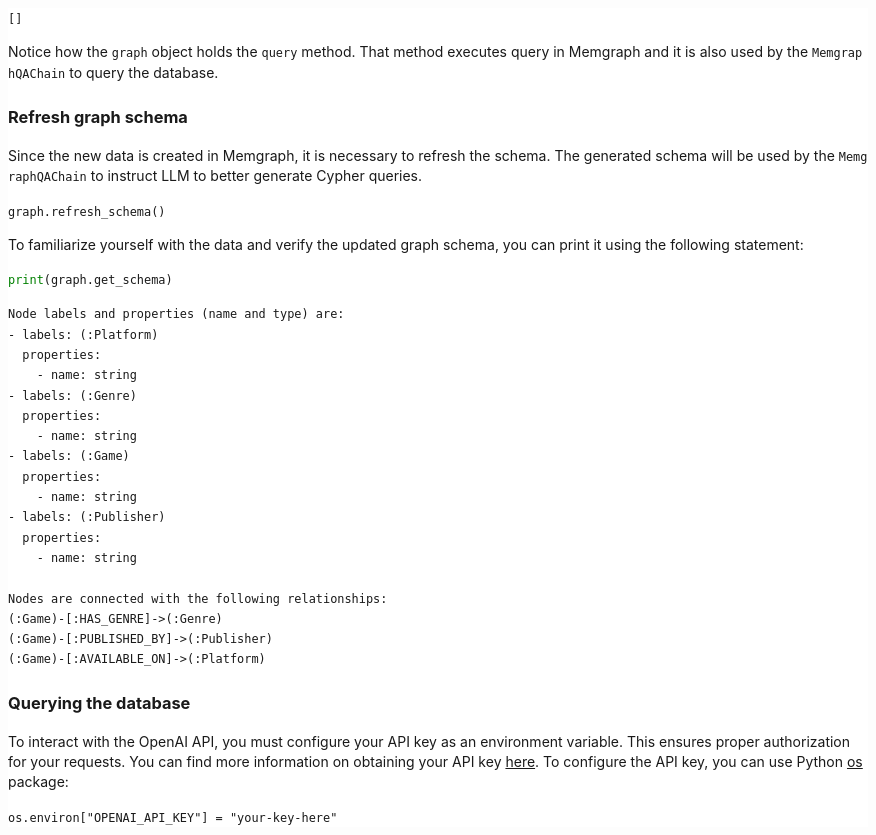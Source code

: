 

```output
[]
```


Notice how the `graph` object holds the `query` method. That method executes query in Memgraph and it is also used by the `MemgraphQAChain` to query the database.

### Refresh graph schema

Since the new data is created in Memgraph, it is necessary to refresh the schema. The generated schema will be used by the `MemgraphQAChain` to instruct LLM to better generate Cypher queries. 


```python
graph.refresh_schema()
```

To familiarize yourself with the data and verify the updated graph schema, you can print it using the following statement:


```python
print(graph.get_schema)
```
```output
Node labels and properties (name and type) are:
- labels: (:Platform)
  properties:
    - name: string
- labels: (:Genre)
  properties:
    - name: string
- labels: (:Game)
  properties:
    - name: string
- labels: (:Publisher)
  properties:
    - name: string

Nodes are connected with the following relationships:
(:Game)-[:HAS_GENRE]->(:Genre)
(:Game)-[:PUBLISHED_BY]->(:Publisher)
(:Game)-[:AVAILABLE_ON]->(:Platform)
```
### Querying the database

To interact with the OpenAI API, you must configure your API key as an environment variable. This ensures proper authorization for your requests. You can find more information on obtaining your API key [here](https://help.openai.com/en/articles/4936850-where-do-i-find-my-secret-api-key). To configure the API key, you can use Python [os](https://docs.python.org/3/library/os.html) package:

```
os.environ["OPENAI_API_KEY"] = "your-key-here"
```
